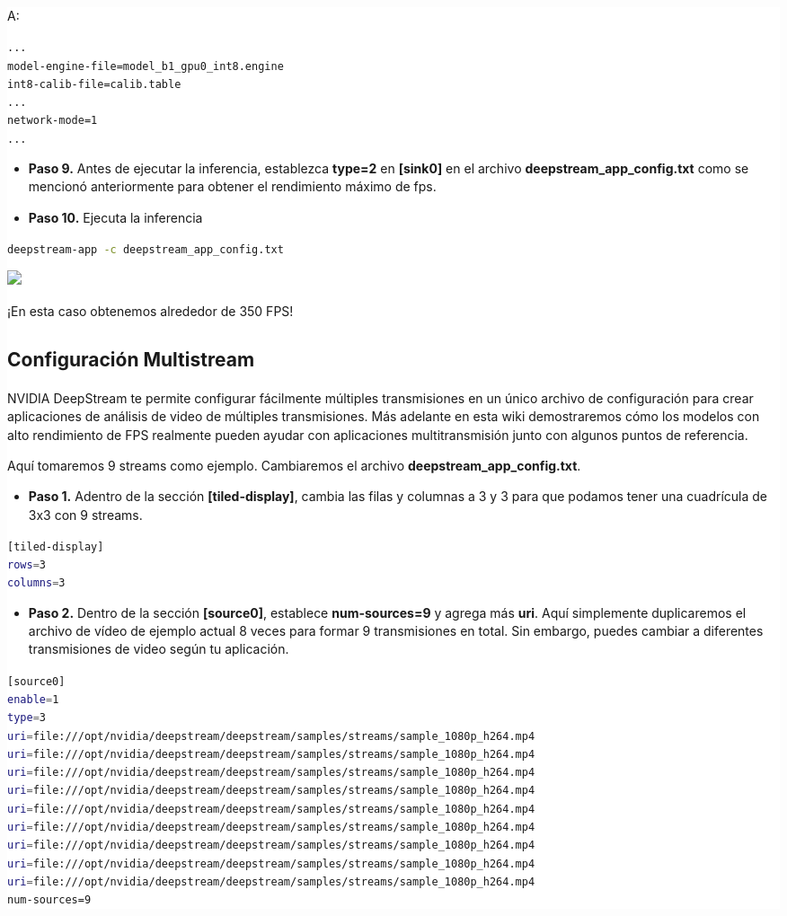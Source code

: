 A:

```sh
...
model-engine-file=model_b1_gpu0_int8.engine
int8-calib-file=calib.table
...
network-mode=1
...
```

- **Paso 9.** Antes de ejecutar la inferencia, establezca **type=2** en **[sink0]** en el archivo **deepstream_app_config.txt** como se mencionó anteriormente para obtener el rendimiento máximo de fps.

- **Paso 10.** Ejecuta la inferencia

```sh
deepstream-app -c deepstream_app_config.txt
```

<div style={{textAlign:'center'}}><img src="https://files.seeedstudio.com/wiki/YOLOV8/2.png" style={{width:1000, height:'auto'}}/></div>

¡En esta caso obtenemos alrededor de 350 FPS!

## Configuración Multistream

NVIDIA DeepStream te permite configurar fácilmente múltiples transmisiones en un único archivo de configuración para crear aplicaciones de análisis de video de múltiples transmisiones. Más adelante en esta wiki demostraremos cómo los modelos con alto rendimiento de FPS realmente pueden ayudar con aplicaciones multitransmisión junto con algunos puntos de referencia.

Aquí tomaremos 9 streams como ejemplo. Cambiaremos el archivo **deepstream_app_config.txt**.

- **Paso 1.** Adentro de la sección **[tiled-display]**, cambia las filas y columnas a 3 y 3 para que podamos tener una cuadrícula de 3x3 con 9 streams.

```sh
[tiled-display]
rows=3
columns=3
```

- **Paso 2.** Dentro de la sección **[source0]**, establece **num-sources=9** y agrega más **uri**. Aquí simplemente duplicaremos el archivo de vídeo de ejemplo actual 8 veces para formar 9 transmisiones en total. Sin embargo, puedes cambiar a diferentes transmisiones de video según tu aplicación.

```sh
[source0]
enable=1
type=3
uri=file:///opt/nvidia/deepstream/deepstream/samples/streams/sample_1080p_h264.mp4
uri=file:///opt/nvidia/deepstream/deepstream/samples/streams/sample_1080p_h264.mp4
uri=file:///opt/nvidia/deepstream/deepstream/samples/streams/sample_1080p_h264.mp4
uri=file:///opt/nvidia/deepstream/deepstream/samples/streams/sample_1080p_h264.mp4
uri=file:///opt/nvidia/deepstream/deepstream/samples/streams/sample_1080p_h264.mp4
uri=file:///opt/nvidia/deepstream/deepstream/samples/streams/sample_1080p_h264.mp4
uri=file:///opt/nvidia/deepstream/deepstream/samples/streams/sample_1080p_h264.mp4
uri=file:///opt/nvidia/deepstream/deepstream/samples/streams/sample_1080p_h264.mp4
uri=file:///opt/nvidia/deepstream/deepstream/samples/streams/sample_1080p_h264.mp4
num-sources=9
```
